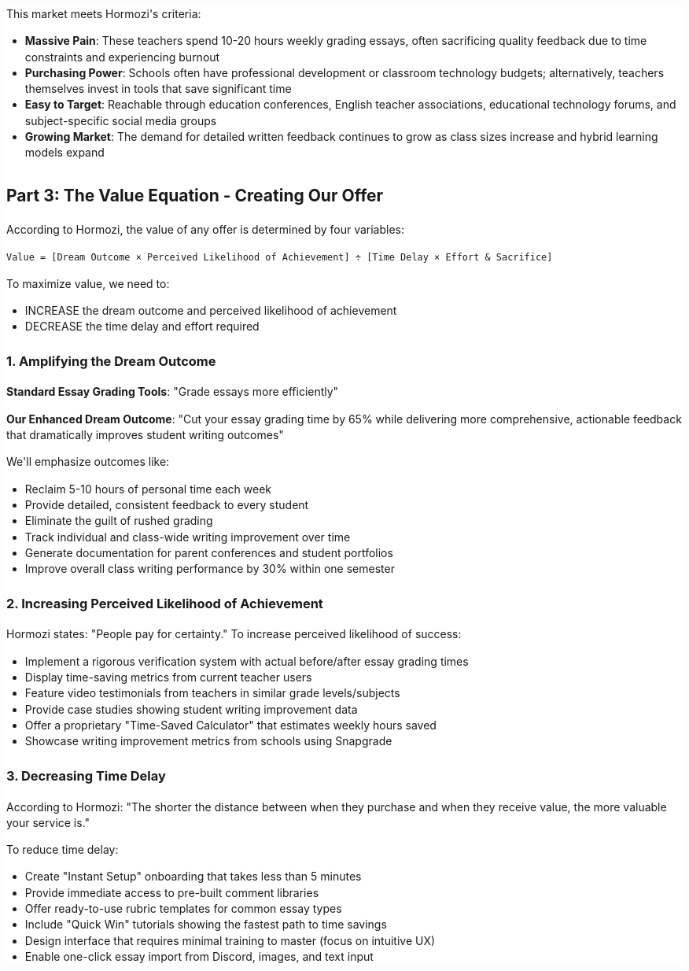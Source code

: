 This market meets Hormozi's criteria:
- **Massive Pain**: These teachers spend 10-20 hours weekly grading essays, often sacrificing quality feedback due to time constraints and experiencing burnout
- **Purchasing Power**: Schools often have professional development or classroom technology budgets; alternatively, teachers themselves invest in tools that save significant time
- **Easy to Target**: Reachable through education conferences, English teacher associations, educational technology forums, and subject-specific social media groups
- **Growing Market**: The demand for detailed written feedback continues to grow as class sizes increase and hybrid learning models expand

## Part 3: The Value Equation - Creating Our Offer

According to Hormozi, the value of any offer is determined by four variables:

```
Value = [Dream Outcome × Perceived Likelihood of Achievement] ÷ [Time Delay × Effort & Sacrifice]
```

To maximize value, we need to:
- INCREASE the dream outcome and perceived likelihood of achievement
- DECREASE the time delay and effort required

### 1. Amplifying the Dream Outcome

**Standard Essay Grading Tools**: "Grade essays more efficiently"

**Our Enhanced Dream Outcome**: "Cut your essay grading time by 65% while delivering more comprehensive, actionable feedback that dramatically improves student writing outcomes"

We'll emphasize outcomes like:
- Reclaim 5-10 hours of personal time each week
- Provide detailed, consistent feedback to every student
- Eliminate the guilt of rushed grading
- Track individual and class-wide writing improvement over time
- Generate documentation for parent conferences and student portfolios
- Improve overall class writing performance by 30% within one semester

### 2. Increasing Perceived Likelihood of Achievement

Hormozi states: "People pay for certainty." To increase perceived likelihood of success:

- Implement a rigorous verification system with actual before/after essay grading times
- Display time-saving metrics from current teacher users
- Feature video testimonials from teachers in similar grade levels/subjects
- Provide case studies showing student writing improvement data
- Offer a proprietary "Time-Saved Calculator" that estimates weekly hours saved
- Showcase writing improvement metrics from schools using Snapgrade

### 3. Decreasing Time Delay

According to Hormozi: "The shorter the distance between when they purchase and when they receive value, the more valuable your service is."

To reduce time delay:
- Create "Instant Setup" onboarding that takes less than 5 minutes
- Provide immediate access to pre-built comment libraries
- Offer ready-to-use rubric templates for common essay types
- Include "Quick Win" tutorials showing the fastest path to time savings
- Design interface that requires minimal training to master (focus on intuitive UX)
- Enable one-click essay import from Discord, images, and text input
